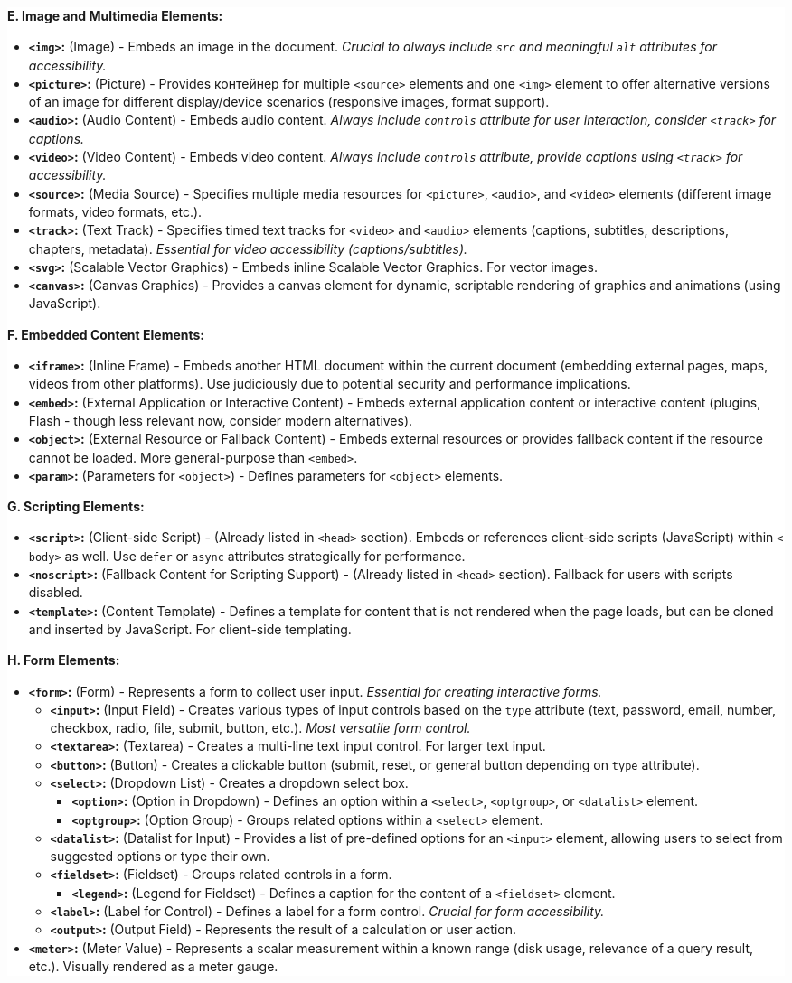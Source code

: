 **E. Image and Multimedia Elements:**

*   **`<img>`:** (Image) - Embeds an image in the document. *Crucial to always include `src` and meaningful `alt` attributes for accessibility.*
*   **`<picture>`:** (Picture) - Provides контейнер for multiple `<source>` elements and one `<img>` element to offer alternative versions of an image for different display/device scenarios (responsive images, format support).
*   **`<audio>`:** (Audio Content) - Embeds audio content. *Always include `controls` attribute for user interaction, consider `<track>` for captions.*
*   **`<video>`:** (Video Content) - Embeds video content. *Always include `controls` attribute, provide captions using `<track>` for accessibility.*
*   **`<source>`:** (Media Source) - Specifies multiple media resources for `<picture>`, `<audio>`, and `<video>` elements (different image formats, video formats, etc.).
*   **`<track>`:** (Text Track) - Specifies timed text tracks for `<video>` and `<audio>` elements (captions, subtitles, descriptions, chapters, metadata). *Essential for video accessibility (captions/subtitles).*
*   **`<svg>`:** (Scalable Vector Graphics) - Embeds inline Scalable Vector Graphics. For vector images.
*   **`<canvas>`:** (Canvas Graphics) - Provides a canvas element for dynamic, scriptable rendering of graphics and animations (using JavaScript).

**F. Embedded Content Elements:**

*   **`<iframe>`:** (Inline Frame) - Embeds another HTML document within the current document (embedding external pages, maps, videos from other platforms). Use judiciously due to potential security and performance implications.
*   **`<embed>`:** (External Application or Interactive Content) - Embeds external application content or interactive content (plugins, Flash - though less relevant now, consider modern alternatives).
*   **`<object>`:** (External Resource or Fallback Content) - Embeds external resources or provides fallback content if the resource cannot be loaded.  More general-purpose than `<embed>`.
*   **`<param>`:** (Parameters for `<object>`) - Defines parameters for `<object>` elements.

**G. Scripting Elements:**

*   **`<script>`:** (Client-side Script) - (Already listed in `<head>` section). Embeds or references client-side scripts (JavaScript) within `<body>` as well. Use `defer` or `async` attributes strategically for performance.
*   **`<noscript>`:** (Fallback Content for Scripting Support) - (Already listed in `<head>` section). Fallback for users with scripts disabled.
*   **`<template>`:** (Content Template) - Defines a template for content that is not rendered when the page loads, but can be cloned and inserted by JavaScript. For client-side templating.

**H. Form Elements:**

*   **`<form>`:** (Form) - Represents a form to collect user input. *Essential for creating interactive forms.*
    *   **`<input>`:** (Input Field) - Creates various types of input controls based on the `type` attribute (text, password, email, number, checkbox, radio, file, submit, button, etc.). *Most versatile form control.*
    *   **`<textarea>`:** (Textarea) - Creates a multi-line text input control. For larger text input.
    *   **`<button>`:** (Button) - Creates a clickable button (submit, reset, or general button depending on `type` attribute).
    *   **`<select>`:** (Dropdown List) - Creates a dropdown select box.
        *   **`<option>`:** (Option in Dropdown) - Defines an option within a `<select>`, `<optgroup>`, or `<datalist>` element.
        *   **`<optgroup>`:** (Option Group) - Groups related options within a `<select>` element.
    *   **`<datalist>`:** (Datalist for Input) - Provides a list of pre-defined options for an `<input>` element, allowing users to select from suggested options or type their own.
    *   **`<fieldset>`:** (Fieldset) - Groups related controls in a form.
        *   **`<legend>`:** (Legend for Fieldset) - Defines a caption for the content of a `<fieldset>` element.
    *   **`<label>`:** (Label for Control) - Defines a label for a form control. *Crucial for form accessibility.*
    *   **`<output>`:** (Output Field) - Represents the result of a calculation or user action.
*   **`<meter>`:** (Meter Value) - Represents a scalar measurement within a known range (disk usage, relevance of a query result, etc.). Visually rendered as a meter gauge.